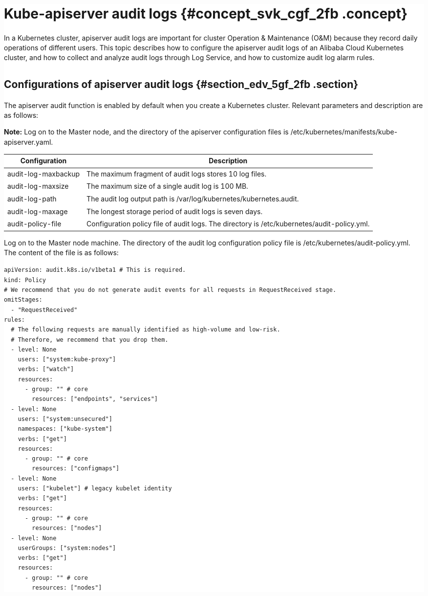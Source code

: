 # Kube-apiserver audit logs {#concept_svk_cgf_2fb .concept}

In a Kubernetes cluster, apiserver audit logs are important for cluster Operation & Maintenance \(O&M\) because they record daily operations of different users. This topic describes how to configure the apiserver audit logs of an Alibaba Cloud Kubernetes cluster, and how to collect and analyze audit logs through Log Service, and how to customize audit log alarm rules.

## Configurations of apiserver audit logs {#section_edv_5gf_2fb .section}

The apiserver audit function is enabled by default when you create a Kubernetes cluster. Relevant parameters and description are as follows:

**Note:** Log on to the Master node, and the directory of the apiserver configuration files is /etc/kubernetes/manifests/kube-apiserver.yaml.

|Configuration|Description|
|-------------|-----------|
|audit-log-maxbackup|The maximum fragment of audit logs stores 10 log files.|
|audit-log-maxsize|The maximum size of a single audit log is 100 MB.|
|audit-log-path|The audit log output path is /var/log/kubernetes/kubernetes.audit.|
|audit-log-maxage|The longest storage period of audit logs is seven days.|
|audit-policy-file|Configuration policy file of audit logs. The directory is /etc/kubernetes/audit-policy.yml.|

Log on to the Master node machine. The directory of the audit log configuration policy file is /etc/kubernetes/audit-policy.yml. The content of the file is as follows:

```
apiVersion: audit.k8s.io/v1beta1 # This is required.
kind: Policy
# We recommend that you do not generate audit events for all requests in RequestReceived stage.
omitStages:
  - "RequestReceived"
rules:
  # The following requests are manually identified as high-volume and low-risk.
  # Therefore, we recommend that you drop them.
  - level: None
    users: ["system:kube-proxy"]
    verbs: ["watch"]
    resources:
      - group: "" # core
        resources: ["endpoints", "services"]
  - level: None
    users: ["system:unsecured"]
    namespaces: ["kube-system"]
    verbs: ["get"]
    resources:
      - group: "" # core
        resources: ["configmaps"]
  - level: None
    users: ["kubelet"] # legacy kubelet identity
    verbs: ["get"]
    resources:
      - group: "" # core
        resources: ["nodes"]
  - level: None
    userGroups: ["system:nodes"]
    verbs: ["get"]
    resources:
      - group: "" # core
        resources: ["nodes"]
```
